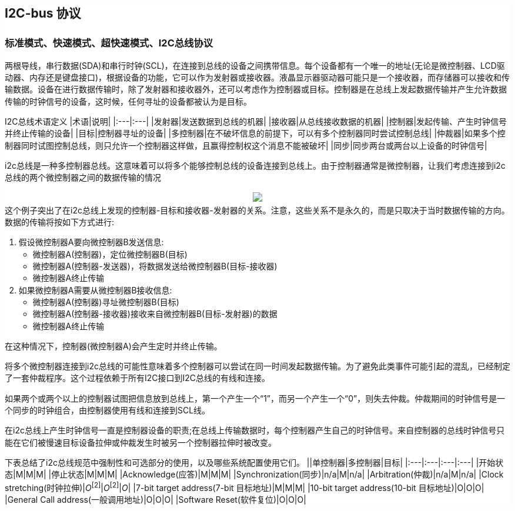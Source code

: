 ## I2C-bus 协议

### 标准模式、快速模式、超快速模式、I2C总线协议

两根导线，串行数据(SDA)和串行时钟(SCL)，在连接到总线的设备之间携带信息。每个设备都有一个唯一的地址(无论是微控制器、LCD驱动器、内存还是键盘接口)，根据设备的功能，它可以作为发射器或接收器。液晶显示器驱动器可能只是一个接收器，而存储器可以接收和传输数据。设备在进行数据传输时，除了发射器和接收器外，还可以考虑作为控制器或目标。控制器是在总线上发起数据传输并产生允许数据传输的时钟信号的设备，这时候，任何寻址的设备都被认为是目标。

I2C总线术语定义
|术语|说明|
|:---|:---|
|发射器|发送数据到总线的机器|
|接收器|从总线接收数据的机器|
|控制器|发起传输、产生时钟信号并终止传输的设备|
|目标|控制器寻址的设备|
|多控制器|在不破坏信息的前提下，可以有多个控制器同时尝试控制总线|
|仲裁器|如果多个控制器同时试图控制总线，则只允许一个控制器这样做，且赢得控制权这个消息不能被破坏|
|同步|同步两台或两台以上设备的时钟信号|

i2c总线是一种多控制器总线。这意味着可以将多个能够控制总线的设备连接到总线上。由于控制器通常是微控制器，让我们考虑连接到i2c总线的两个微控制器之间的数据传输的情况
<div align=center><img src='/pic/imx6ull/023-i2c-2.png'/></div>
这个例子突出了在i2c总线上发现的控制器-目标和接收器-发射器的关系。注意，这些关系不是永久的，而是只取决于当时数据传输的方向。数据的传输将按如下方式进行:

1. 假设微控制器A要向微控制器B发送信息:
    - 微控制器A(控制器)，定位微控制器B(目标)
    - 微控制器A(控制器-发送器)，将数据发送给微控制器B(目标-接收器)
    - 微控制器A终止传输
2. 如果微控制器A需要从微控制器B接收信息:
    - 微控制器A(控制器)寻址微控制器B(目标)
    - 微控制器A(控制器-接收器)接收来自微控制器B(目标-发射器)的数据
    - 微控制器A终止传输

在这种情况下，控制器(微控制器A)会产生定时并终止传输。

将多个微控制器连接到i2c总线的可能性意味着多个控制器可以尝试在同一时间发起数据传输。为了避免此类事件可能引起的混乱，已经制定了一套仲裁程序。这个过程依赖于所有I2C接口到I2C总线的有线和连接。

如果两个或两个以上的控制器试图把信息放到总线上，第一个产生一个“1”，而另一个产生一个“0”，则失去仲裁。仲裁期间的时钟信号是一个同步的时钟组合，由控制器使用有线和连接到SCL线。

在i2c总线上产生时钟信号一直是控制器设备的职责;在总线上传输数据时，每个控制器产生自己的时钟信号。来自控制器的总线时钟信号只能在它们被慢速目标设备拉伸或仲裁发生时被另一个控制器拉伸时被改变。

下表总结了i2c总线规范中强制性和可选部分的使用，以及哪些系统配置使用它们。
||单控制器|多控制器|目标|
|:---|:---|:---|:---|
|开始状态|M|M|M|
|停止状态|M|M|M|
|Acknowledge(应答)|M|M|M|
|Synchronization(同步)|n/a|M|n/a|
|Arbitration(仲裁)|n/a|M|n/a|
|Clock stretching(时钟拉伸)|$O^{[2]}$|$O^{[2]}$|$O$|
|7-bit target address(7-bit 目标地址)|M|M|M|
|10-bit target address(10-bit 目标地址)|O|O|O|
|General Call address(一般调用地址)|O|O|O|
|Software Reset(软件复位)|O|O|O|